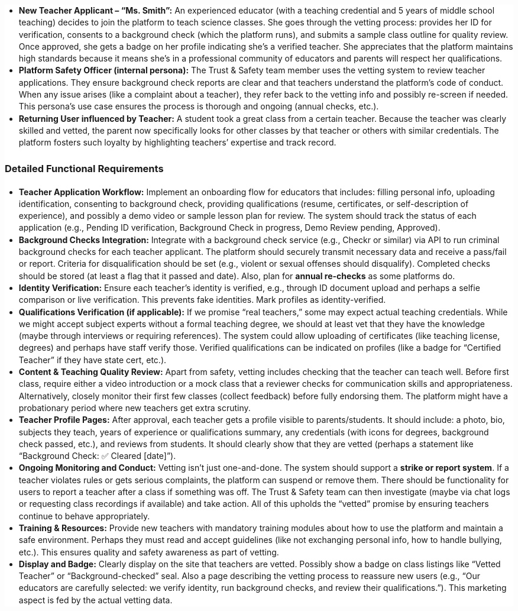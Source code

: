 - **New Teacher Applicant – “Ms. Smith”:** An experienced educator (with a teaching credential and 5 years of middle school teaching) decides to join the platform to teach science classes. She goes through the vetting process: provides her ID for verification, consents to a background check (which the platform runs), and submits a sample class outline for quality review. Once approved, she gets a badge on her profile indicating she’s a verified teacher. She appreciates that the platform maintains high standards because it means she’s in a professional community of educators and parents will respect her qualifications.
- **Platform Safety Officer (internal persona):** The Trust & Safety team member uses the vetting system to review teacher applications. They ensure background check reports are clear and that teachers understand the platform’s code of conduct. When any issue arises (like a complaint about a teacher), they refer back to the vetting info and possibly re-screen if needed. This persona’s use case ensures the process is thorough and ongoing (annual checks, etc.).
- **Returning User influenced by Teacher:** A student took a great class from a certain teacher. Because the teacher was clearly skilled and vetted, the parent now specifically looks for other classes by that teacher or others with similar credentials. The platform fosters such loyalty by highlighting teachers’ expertise and track record.

### Detailed Functional Requirements

- **Teacher Application Workflow:** Implement an onboarding flow for educators that includes: filling personal info, uploading identification, consenting to background check, providing qualifications (resume, certificates, or self-description of experience), and possibly a demo video or sample lesson plan for review. The system should track the status of each application (e.g., Pending ID verification, Background Check in progress, Demo Review pending, Approved).
- **Background Checks Integration:** Integrate with a background check service (e.g., Checkr or similar) via API to run criminal background checks for each teacher applicant. The platform should securely transmit necessary data and receive a pass/fail or report. Criteria for disqualification should be set (e.g., violent or sexual offenses should disqualify). Completed checks should be stored (at least a flag that it passed and date). Also, plan for **annual re-checks** as some platforms do.
- **Identity Verification:** Ensure each teacher’s identity is verified, e.g., through ID document upload and perhaps a selfie comparison or live verification. This prevents fake identities. Mark profiles as identity-verified.
- **Qualifications Verification (if applicable):** If we promise “real teachers,” some may expect actual teaching credentials. While we might accept subject experts without a formal teaching degree, we should at least vet that they have the knowledge (maybe through interviews or requiring references). The system could allow uploading of certificates (like teaching license, degrees) and perhaps have staff verify those. Verified qualifications can be indicated on profiles (like a badge for “Certified Teacher” if they have state cert, etc.).
- **Content & Teaching Quality Review:** Apart from safety, vetting includes checking that the teacher can teach well. Before first class, require either a video introduction or a mock class that a reviewer checks for communication skills and appropriateness. Alternatively, closely monitor their first few classes (collect feedback) before fully endorsing them. The platform might have a probationary period where new teachers get extra scrutiny.
- **Teacher Profile Pages:** After approval, each teacher gets a profile visible to parents/students. It should include: a photo, bio, subjects they teach, years of experience or qualifications summary, any credentials (with icons for degrees, background check passed, etc.), and reviews from students. It should clearly show that they are vetted (perhaps a statement like “Background Check: ✅ Cleared \[date]”).
- **Ongoing Monitoring and Conduct:** Vetting isn’t just one-and-done. The system should support a **strike or report system**. If a teacher violates rules or gets serious complaints, the platform can suspend or remove them. There should be functionality for users to report a teacher after a class if something was off. The Trust & Safety team can then investigate (maybe via chat logs or requesting class recordings if available) and take action. All of this upholds the “vetted” promise by ensuring teachers continue to behave appropriately.
- **Training & Resources:** Provide new teachers with mandatory training modules about how to use the platform and maintain a safe environment. Perhaps they must read and accept guidelines (like not exchanging personal info, how to handle bullying, etc.). This ensures quality and safety awareness as part of vetting.
- **Display and Badge:** Clearly display on the site that teachers are vetted. Possibly show a badge on class listings like “Vetted Teacher” or “Background-checked” seal. Also a page describing the vetting process to reassure new users (e.g., “Our educators are carefully selected: we verify identity, run background checks, and review their qualifications.”). This marketing aspect is fed by the actual vetting data.
